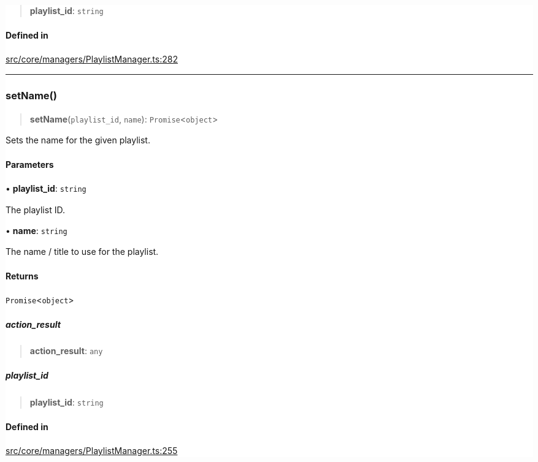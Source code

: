 > **playlist\_id**: `string`

#### Defined in

[src/core/managers/PlaylistManager.ts:282](https://github.com/LuanRT/YouTube.js/blob/e1650e12979e68b9546bc63989f86b651960a10a/src/core/managers/PlaylistManager.ts#L282)

***

### setName()

> **setName**(`playlist_id`, `name`): `Promise`\<`object`\>

Sets the name for the given playlist.

#### Parameters

• **playlist\_id**: `string`

The playlist ID.

• **name**: `string`

The name / title to use for the playlist.

#### Returns

`Promise`\<`object`\>

##### action\_result

> **action\_result**: `any`

##### playlist\_id

> **playlist\_id**: `string`

#### Defined in

[src/core/managers/PlaylistManager.ts:255](https://github.com/LuanRT/YouTube.js/blob/e1650e12979e68b9546bc63989f86b651960a10a/src/core/managers/PlaylistManager.ts#L255)
